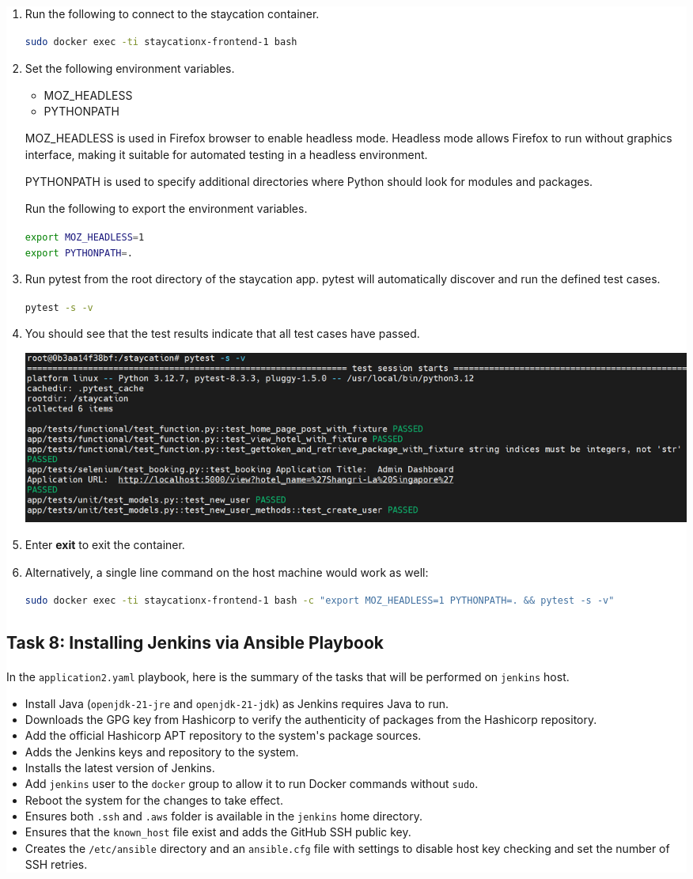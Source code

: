 1. Run the following to connect to the staycation container.
   
   ```bash
   sudo docker exec -ti staycationx-frontend-1 bash
   ```

2. Set the following environment variables.
   -  MOZ_HEADLESS
   -  PYTHONPATH

   MOZ_HEADLESS is used in Firefox browser to enable headless mode. Headless mode allows Firefox to run without graphics interface, making it suitable for automated testing in a headless environment.

   PYTHONPATH is used to specify additional directories where Python should look for modules and packages.

   Run the following to export the environment variables.

   ```bash
   export MOZ_HEADLESS=1
   export PYTHONPATH=.
   ```

3. Run pytest from the root directory of the staycation app. pytest will automatically discover and run the defined test cases.

   ```bash
   pytest -s -v
   ```

4. You should see that the test results indicate that all test cases have passed.

   ![](../images/lab5B/pytest-result.png)

5. Enter **exit** to exit the container.

6. Alternatively, a single line command on the host machine would work as well: 
   ```bash
   sudo docker exec -ti staycationx-frontend-1 bash -c "export MOZ_HEADLESS=1 PYTHONPATH=. && pytest -s -v"
   ```

## Task 8: Installing Jenkins via Ansible Playbook

In the `application2.yaml` playbook, here is the summary of the tasks that will be performed on `jenkins` host.
* Install Java (`openjdk-21-jre` and `openjdk-21-jdk`) as Jenkins requires Java to run.
* Downloads the GPG key from Hashicorp to verify the authenticity of packages from the Hashicorp repository.
* Add the official Hashicorp APT repository to the system's package sources.
* Adds the Jenkins keys and repository to the system.
* Installs the latest version of Jenkins.
* Add `jenkins` user to the `docker` group to allow it to run Docker commands without `sudo`.
* Reboot the system for the changes to take effect.
* Ensures both `.ssh` and `.aws` folder is available in the `jenkins` home directory.
* Ensures that the `known_host` file exist and adds the GitHub SSH public key.
* Creates the `/etc/ansible` directory and an `ansible.cfg` file with settings to disable host key checking and set the number of SSH retries.